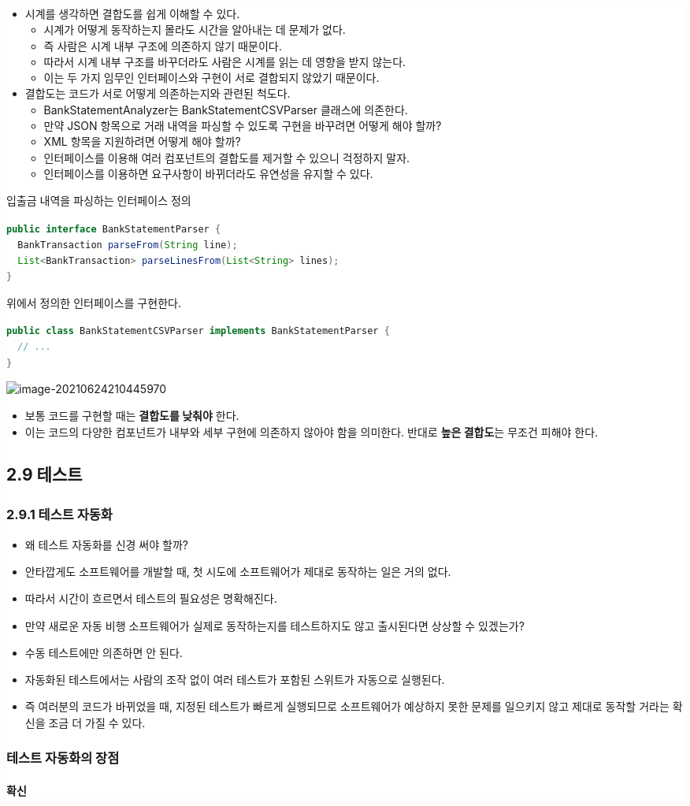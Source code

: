 * 시계를 생각하면 결합도를 쉽게 이해할 수 있다.
    * 시계가 어떻게 동작하는지 몰라도 시간을 알아내는 데 문제가 없다.
    * 즉 사람은 시계 내부 구조에 의존하지 않기 때문이다.
    * 따라서 시계 내부 구조를 바꾸더라도 사람은 시계를 읽는 데 영향을 받지 않는다.
    * 이는 두 가지 임무인 인터페이스와 구현이 서로 결합되지 않았기 때문이다.
* 결합도는 코드가 서로 어떻게 의존하는지와 관련된 척도다.
    * BankStatementAnalyzer는 BankStatementCSVParser 클래스에 의존한다.
    * 만약 JSON 항목으로 거래 내역을 파싱할 수 있도록 구현을 바꾸려면 어떻게 해야 할까?
    * XML 항목을 지원하려면 어떻게 해야 할까?
    * 인터페이스를 이용해 여러 컴포넌트의 결합도를 제거할 수 있으니 걱정하지 말자.
    * 인터페이스를 이용하면 요구사항이 바뀌더라도 유연성을 유지할 수 있다.

입출금 내역을 파싱하는 인터페이스 정의

```java
public interface BankStatementParser {
  BankTransaction parseFrom(String line);
  List<BankTransaction> parseLinesFrom(List<String> lines);
}
```

위에서 정의한 인터페이스를 구현한다.

```java
public class BankStatementCSVParser implements BankStatementParser {
  // ...
}
```



![image-20210624210445970](images/image-20210624210445970.png)



* 보통 코드를 구현할 때는 **결합도를 낮춰야** 한다. 
* 이는 코드의 다양한 컴포넌트가 내부와 세부 구현에 의존하지 않아야 함을 의미한다. 반대로 **높은 결합도**는 무조건 피해야 한다.



## 2.9 테스트

### 2.9.1 테스트 자동화

* 왜 테스트 자동화를 신경 써야 할까?

* 안타깝게도 소프트웨어를 개발할 때, 첫 시도에 소프트웨어가 제대로 동작하는 일은 거의 없다.
* 따라서 시간이 흐르면서 테스트의 필요성은 명확해진다. 
* 만약 새로운 자동 비행 소프트웨어가 실제로 동작하는지를 테스트하지도 않고 출시된다면 상상할 수 있겠는가?
* 수동 테스트에만 의존하면 안 된다.
* 자동화된 테스트에서는 사람의 조작 없이 여러 테스트가 포함된 스위트가 자동으로 실행된다.
* 즉 여러분의 코드가 바뀌었을 때, 지정된 테스트가 빠르게 실행되므로 소프트웨어가 예상하지 못한 문제를 일으키지 않고 제대로 동작할 거라는 확신을 조금 더 가질 수 있다.



### 테스트 자동화의 장점

#### 확신
